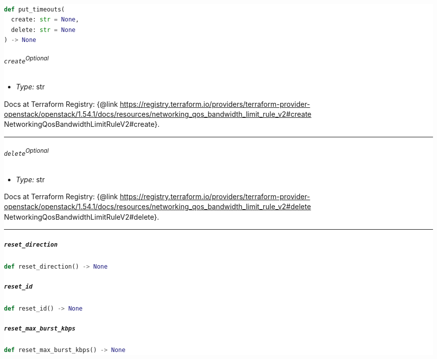 ```python
def put_timeouts(
  create: str = None,
  delete: str = None
) -> None
```

###### `create`<sup>Optional</sup> <a name="create" id="@ithings/cdktf-provider-openstack.networkingQosBandwidthLimitRuleV2.NetworkingQosBandwidthLimitRuleV2.putTimeouts.parameter.create"></a>

- *Type:* str

Docs at Terraform Registry: {@link https://registry.terraform.io/providers/terraform-provider-openstack/openstack/1.54.1/docs/resources/networking_qos_bandwidth_limit_rule_v2#create NetworkingQosBandwidthLimitRuleV2#create}.

---

###### `delete`<sup>Optional</sup> <a name="delete" id="@ithings/cdktf-provider-openstack.networkingQosBandwidthLimitRuleV2.NetworkingQosBandwidthLimitRuleV2.putTimeouts.parameter.delete"></a>

- *Type:* str

Docs at Terraform Registry: {@link https://registry.terraform.io/providers/terraform-provider-openstack/openstack/1.54.1/docs/resources/networking_qos_bandwidth_limit_rule_v2#delete NetworkingQosBandwidthLimitRuleV2#delete}.

---

##### `reset_direction` <a name="reset_direction" id="@ithings/cdktf-provider-openstack.networkingQosBandwidthLimitRuleV2.NetworkingQosBandwidthLimitRuleV2.resetDirection"></a>

```python
def reset_direction() -> None
```

##### `reset_id` <a name="reset_id" id="@ithings/cdktf-provider-openstack.networkingQosBandwidthLimitRuleV2.NetworkingQosBandwidthLimitRuleV2.resetId"></a>

```python
def reset_id() -> None
```

##### `reset_max_burst_kbps` <a name="reset_max_burst_kbps" id="@ithings/cdktf-provider-openstack.networkingQosBandwidthLimitRuleV2.NetworkingQosBandwidthLimitRuleV2.resetMaxBurstKbps"></a>

```python
def reset_max_burst_kbps() -> None
```
